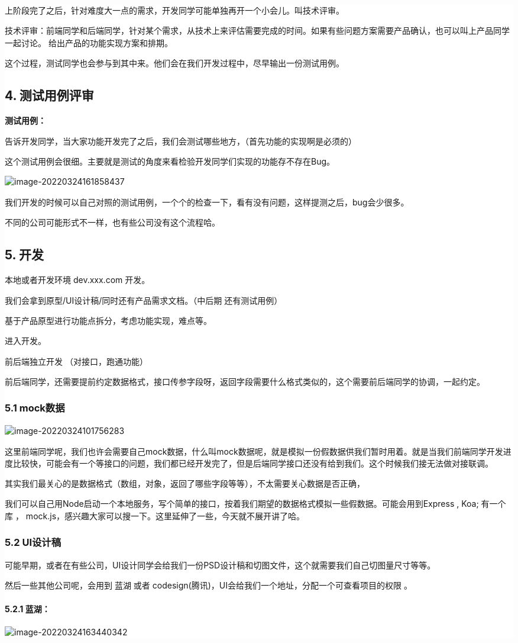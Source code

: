 上阶段完了之后，针对难度大一点的需求，开发同学可能单独再开一个小会儿。叫技术评审。

技术评审：前端同学和后端同学，针对某个需求，从技术上来评估需要完成的时间。如果有些问题方案需要产品确认，也可以叫上产品同学一起讨论。  给出产品的功能实现方案和排期。

这个过程，测试同学也会参与到其中来。他们会在我们开发过程中，尽早输出一份测试用例。



## 4. 测试用例评审
**测试用例：**

告诉开发同学，当大家功能开发完了之后，我们会测试哪些地方，（首先功能的实现啊是必须的）

这个测试用例会很细。主要就是测试的角度来看检验开发同学们实现的功能存不存在Bug。

![image-20220324161858437](https://zxd-blog-imgs.oss-cn-beijing.aliyuncs.com/imgs/20220324180027.png)

我们开发的时候可以自己对照的测试用例，一个个的检查一下，看有没有问题，这样提测之后，bug会少很多。

不同的公司可能形式不一样，也有些公司没有这个流程哈。


## 5. 开发

本地或者开发环境 dev.xxx.com 开发。

我们会拿到原型/UI设计稿/同时还有产品需求文档。（中后期 还有测试用例）

 基于产品原型进行功能点拆分，考虑功能实现，难点等。

进入开发。

前后端独立开发 （对接口，跑通功能）

前后端同学，还需要提前约定数据格式，接口传参字段呀，返回字段需要什么格式类似的，这个需要前后端同学的协调，一起约定。

### 5.1 mock数据

![image-20220324101756283](https://zxd-blog-imgs.oss-cn-beijing.aliyuncs.com/imgs/20220324180027.png)

这里前端同学呢，我们也许会需要自己mock数据，什么叫mock数据呢，就是模拟一份假数据供我们暂时用着。就是当我们前端同学开发进度比较快，可能会有一个等接口的问题，我们都已经开发完了，但是后端同学接口还没有给到我们。这个时候我们接无法做对接联调。

其实我们最关心的是数据格式（数组，对象，返回了哪些字段等等），不太需要关心数据是否正确，

我们可以自己用Node启动一个本地服务，写个简单的接口，按着我们期望的数据格式模拟一些假数据。可能会用到Express , Koa;   有一个库 ， mock.js，感兴趣大家可以搜一下。这里延伸了一些，今天就不展开讲了哈。

### 5.2 UI设计稿

可能早期，或者在有些公司，UI设计同学会给我们一份PSD设计稿和切图文件，这个就需要我们自己切图量尺寸等等。

然后一些其他公司呢，会用到 蓝湖 或者 codesign(腾讯)，UI会给我们一个地址，分配一个可查看项目的权限 。

#### 5.2.1 蓝湖：

![image-20220324163440342](https://zxd-blog-imgs.oss-cn-beijing.aliyuncs.com/imgs/20220324180028.png)

